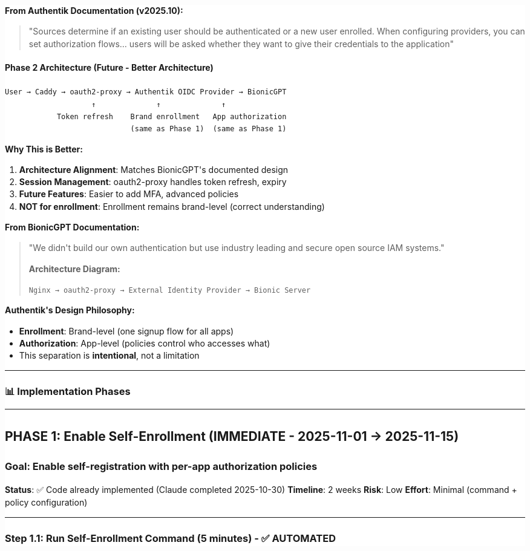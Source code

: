**From Authentik Documentation (v2025.10):**
> "Sources determine if an existing user should be authenticated or a new user enrolled. When configuring providers, you can set authorization flows... users will be asked whether they want to give their credentials to the application"

#### Phase 2 Architecture (Future - Better Architecture)

```
User → Caddy → oauth2-proxy → Authentik OIDC Provider → BionicGPT
                    ↑              ↑              ↑
            Token refresh    Brand enrollment   App authorization
                             (same as Phase 1)  (same as Phase 1)
```

**Why This is Better:**
1. **Architecture Alignment**: Matches BionicGPT's documented design
2. **Session Management**: oauth2-proxy handles token refresh, expiry
3. **Future Features**: Easier to add MFA, advanced policies
4. **NOT for enrollment**: Enrollment remains brand-level (correct understanding)

**From BionicGPT Documentation:**
> "We didn't build our own authentication but use industry leading and secure open source IAM systems."
>
> **Architecture Diagram:**
> ```
> Nginx → oauth2-proxy → External Identity Provider → Bionic Server
> ```

**Authentik's Design Philosophy:**
- **Enrollment**: Brand-level (one signup flow for all apps)
- **Authorization**: App-level (policies control who accesses what)
- This separation is **intentional**, not a limitation

---

### 📊 Implementation Phases

---

## PHASE 1: Enable Self-Enrollment (IMMEDIATE - 2025-11-01 → 2025-11-15)

### **Goal**: Enable self-registration with per-app authorization policies

**Status**: ✅ Code already implemented (Claude completed 2025-10-30)
**Timeline**: 2 weeks
**Risk**: Low
**Effort**: Minimal (command + policy configuration)

---

### Step 1.1: Run Self-Enrollment Command (5 minutes) - ✅ AUTOMATED
